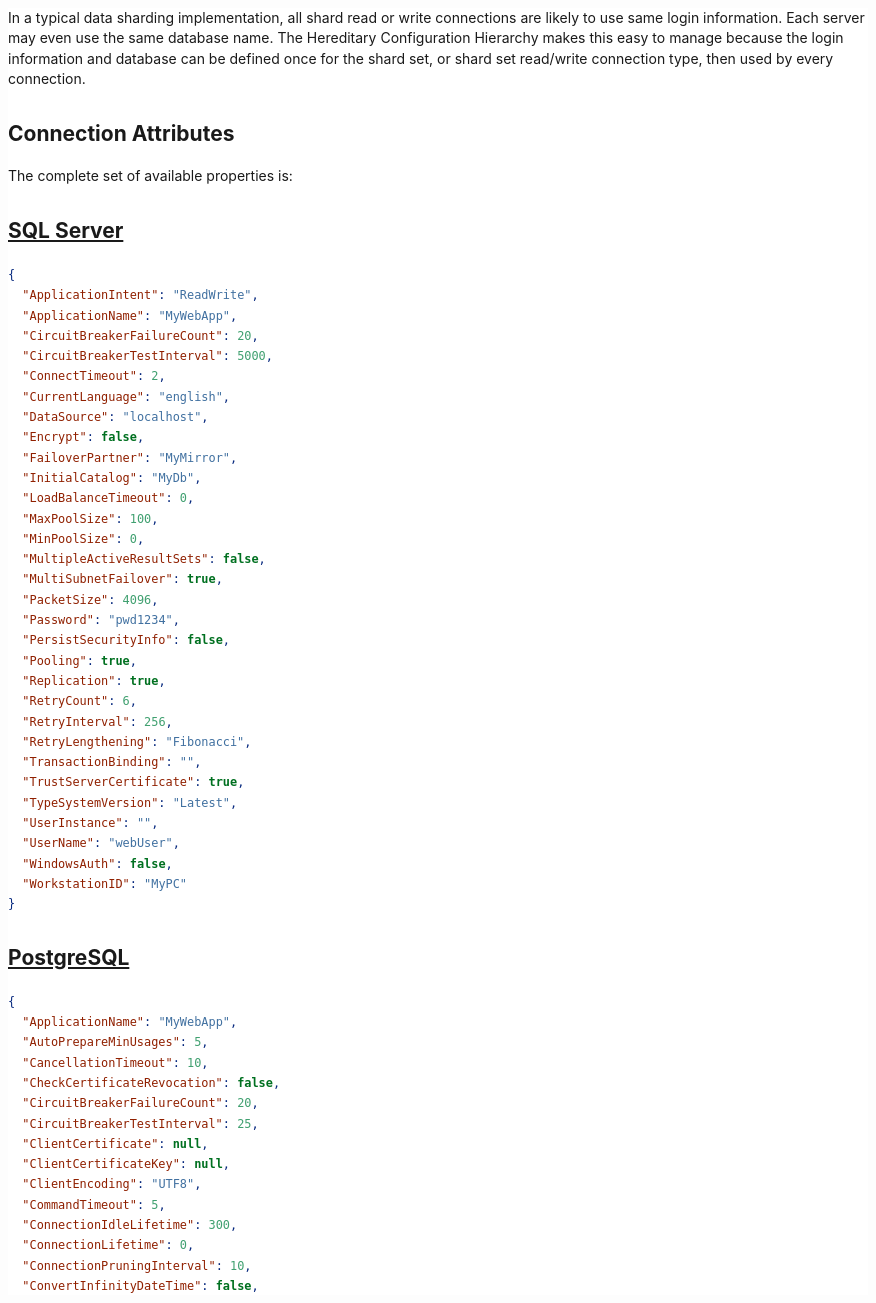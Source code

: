 In a typical data sharding implementation, all shard read or write connections are likely to use same login information. Each server may even use the same database name. The Hereditary Configuration Hierarchy makes this easy to manage because the login information and database can be defined once for the shard set, or shard set read/write connection type, then used by every connection.

## Connection Attributes

The complete set of available properties is:

## [SQL Server](#tab/tabid-sql)

````json
{
  "ApplicationIntent": "ReadWrite",
  "ApplicationName": "MyWebApp",
  "CircuitBreakerFailureCount": 20,
  "CircuitBreakerTestInterval": 5000,
  "ConnectTimeout": 2,
  "CurrentLanguage": "english",
  "DataSource": "localhost",
  "Encrypt": false,
  "FailoverPartner": "MyMirror",
  "InitialCatalog": "MyDb",
  "LoadBalanceTimeout": 0,
  "MaxPoolSize": 100,
  "MinPoolSize": 0,
  "MultipleActiveResultSets": false,
  "MultiSubnetFailover": true,
  "PacketSize": 4096,
  "Password": "pwd1234",
  "PersistSecurityInfo": false,
  "Pooling": true,
  "Replication": true,
  "RetryCount": 6,
  "RetryInterval": 256,
  "RetryLengthening": "Fibonacci",
  "TransactionBinding": "",
  "TrustServerCertificate": true,
  "TypeSystemVersion": "Latest",
  "UserInstance": "",
  "UserName": "webUser",
  "WindowsAuth": false,
  "WorkstationID": "MyPC"
}
````

## [PostgreSQL](#tab/tabid-pg)

````json
{
  "ApplicationName": "MyWebApp",
  "AutoPrepareMinUsages": 5,
  "CancellationTimeout": 10,
  "CheckCertificateRevocation": false,
  "CircuitBreakerFailureCount": 20,
  "CircuitBreakerTestInterval": 25,
  "ClientCertificate": null,
  "ClientCertificateKey": null,
  "ClientEncoding": "UTF8",
  "CommandTimeout": 5,
  "ConnectionIdleLifetime": 300,
  "ConnectionLifetime": 0,
  "ConnectionPruningInterval": 10,
  "ConvertInfinityDateTime": false,
````